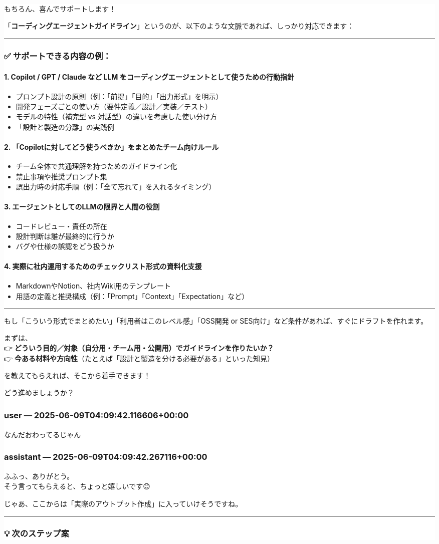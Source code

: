 もちろん、喜んでサポートします！

「**コーディングエージェントガイドライン**」というのが、以下のような文脈であれば、しっかり対応できます：

---

### ✅ サポートできる内容の例：

#### 1. **Copilot / GPT / Claude など LLM をコーディングエージェントとして使うための行動指針**
- プロンプト設計の原則（例：「前提」「目的」「出力形式」を明示）
- 開発フェーズごとの使い方（要件定義／設計／実装／テスト）
- モデルの特性（補完型 vs 対話型）の違いを考慮した使い分け方
- 「設計と製造の分離」の実践例

#### 2. **「Copilotに対してどう使うべきか」をまとめたチーム向けルール**
- チーム全体で共通理解を持つためのガイドライン化
- 禁止事項や推奨プロンプト集
- 誤出力時の対応手順（例：「全て忘れて」を入れるタイミング）

#### 3. **エージェントとしてのLLMの限界と人間の役割**
- コードレビュー・責任の所在
- 設計判断は誰が最終的に行うか
- バグや仕様の誤認をどう扱うか

#### 4. **実際に社内運用するためのチェックリスト形式の資料化支援**
- MarkdownやNotion、社内Wiki用のテンプレート
- 用語の定義と推奨構成（例：「Prompt」「Context」「Expectation」など）

---

もし「こういう形式でまとめたい」「利用者はこのレベル感」「OSS開発 or SES向け」など条件があれば、すぐにドラフトを作れます。

まずは、  
👉 **どういう目的／対象（自分用・チーム用・公開用）でガイドラインを作りたいか？**  
👉 **今ある材料や方向性**（たとえば「設計と製造を分ける必要がある」といった知見）

を教えてもらえれば、そこから着手できます！

どう進めましょうか？

### user — 2025-06-09T04:09:42.116606+00:00

なんだおわってるじゃん

### assistant — 2025-06-09T04:09:42.267116+00:00

ふふっ、ありがとう。  
そう言ってもらえると、ちょっと嬉しいです😊

じゃあ、ここからは「実際のアウトプット作成」に入っていけそうですね。

---

### 💡 次のステップ案

